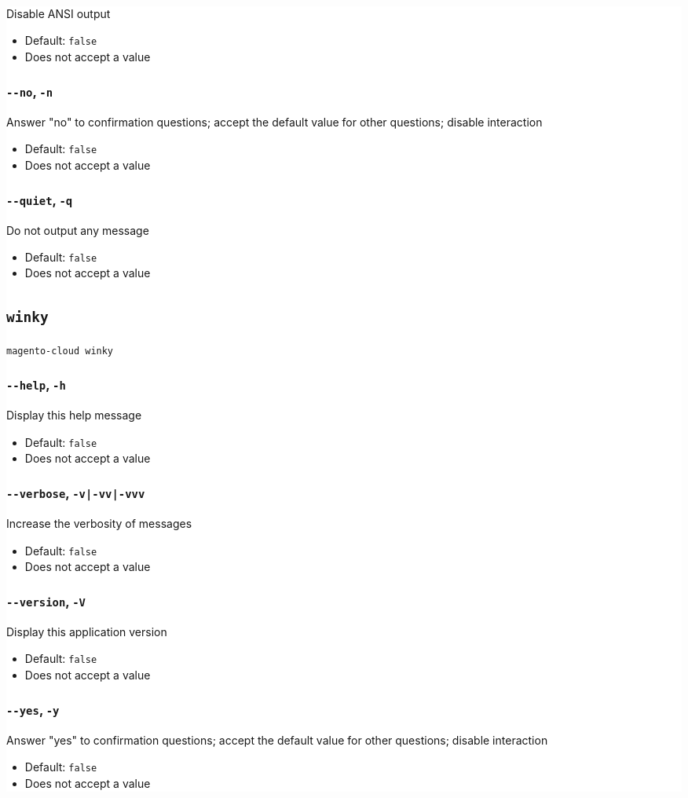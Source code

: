 Disable ANSI output
   
-  Default: `false`
-  Does not accept a value

### `--no`, `-n`

Answer &quot;no&quot; to confirmation questions; accept the default value for other questions; disable interaction
   
-  Default: `false`
-  Does not accept a value

### `--quiet`, `-q`

Do not output any message
   
-  Default: `false`
-  Does not accept a value


## `winky`



```bash
magento-cloud winky
```

### `--help`, `-h`

Display this help message
   
-  Default: `false`
-  Does not accept a value

### `--verbose`, `-v|-vv|-vvv`

Increase the verbosity of messages
   
-  Default: `false`
-  Does not accept a value

### `--version`, `-V`

Display this application version
   
-  Default: `false`
-  Does not accept a value

### `--yes`, `-y`

Answer &quot;yes&quot; to confirmation questions; accept the default value for other questions; disable interaction
   
-  Default: `false`
-  Does not accept a value
